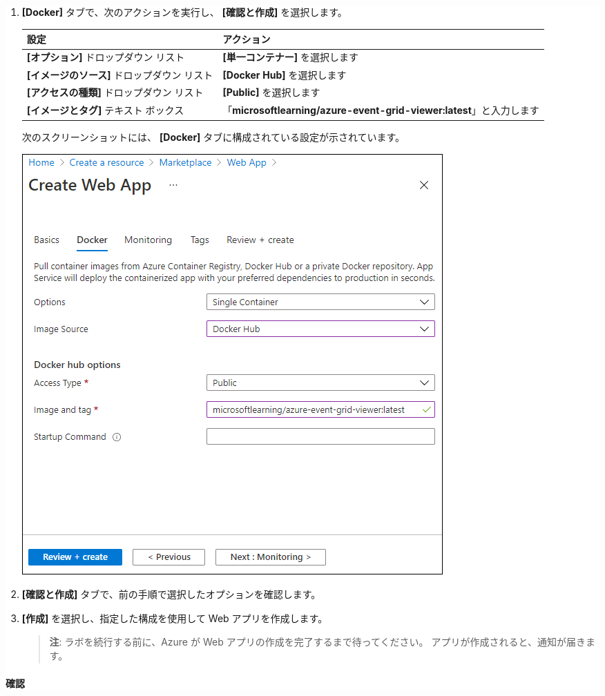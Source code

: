 1. **[Docker]** タブで、次のアクションを実行し、 **[確認と作成]** を選択します。

    | 設定 | アクション |
    | -- | -- |
    | **[オプション]** ドロップダウン リスト | **[単一コンテナー]** を選択します |
    | **[イメージのソース]** ドロップダウン リスト | **[Docker Hub]** を選択します |
    | **[アクセスの種類]** ドロップダウン リスト | **[Public]** を選択します |
    | **[イメージとタグ]** テキスト ボックス | 「**microsoftlearning/azure-event-grid-viewer:latest**」と入力します |

   次のスクリーンショットには、 **[Docker]** タブに構成されている設定が示されています。

   ![[Web アプリの作成] の [Docker] タブで構成された設定を示すスクリーンショット](./media/l09_create_web_app_docker.png)

1. **[確認と作成]** タブで、前の手順で選択したオプションを確認します。

1. **[作成]** を選択し、指定した構成を使用して Web アプリを作成します。
  
    > **注**: ラボを続行する前に、Azure が Web アプリの作成を完了するまで待ってください。 アプリが作成されると、通知が届きます。

#### <a name="review"></a>確認
